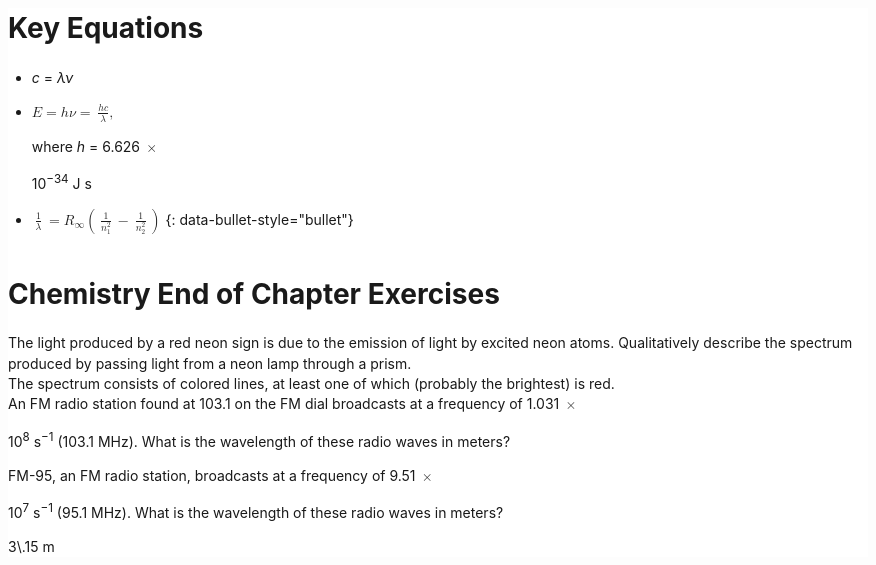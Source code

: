 # Key Equations

* *c* = *λν*
* <math xmlns="http://www.w3.org/1998/Math/MathML"><mrow><mi>E</mi><mo>=</mo><mi>h</mi><mi>ν</mi><mo>=</mo><mspace width="0.2em" /><mfrac><mrow><mi>h</mi><mi>c</mi></mrow><mi>λ</mi></mfrac><mo>,</mo></mrow></math>
  
  where *h* = 6.626
  <math xmlns="http://www.w3.org/1998/Math/MathML"><mo>×</mo></math>
  
  10<sup>−34</sup> J s
* <math xmlns="http://www.w3.org/1998/Math/MathML"><mrow><mspace width="0.2em" /><mfrac><mn>1</mn><mi>λ</mi></mfrac><mspace width="0.2em" /><mo>=</mo><msub><mi>R</mi><mi>∞</mi></msub><mrow><mo>(</mo><mrow><mspace width="0.2em" /><mfrac><mn>1</mn><mrow><msubsup><mi>n</mi><mn>1</mn><mn>2</mn></msubsup></mrow></mfrac><mspace width="0.2em" /><mo>−</mo><mspace width="0.2em" /><mfrac><mn>1</mn><mrow><msubsup><mi>n</mi><mn>2</mn><mn>2</mn></msubsup></mrow></mfrac><mspace width="0.2em" /></mrow><mo>)</mo></mrow></mrow></math>
{: data-bullet-style="bullet"}

# Chemistry End of Chapter Exercises

<div data-type="exercise" class="exercise">
<div data-type="problem" class="problem" markdown="1">
The light produced by a red neon sign is due to the emission of light by excited neon atoms. Qualitatively describe the spectrum produced by passing light from a neon lamp through a prism.

</div>
<div data-type="solution" class="solution" markdown="1">
The spectrum consists of colored lines, at least one of which (probably the brightest) is red.

</div>
</div>

<div data-type="exercise" class="exercise">
<div data-type="problem" class="problem" markdown="1">
An FM radio station found at 103.1 on the FM dial broadcasts at a frequency of 1.031 <math xmlns="http://www.w3.org/1998/Math/MathML"><mo>×</mo></math>

 10<sup>8</sup> s<sup>−1</sup> (103.1 MHz). What is the wavelength of these radio waves in meters?

</div>
</div>

<div data-type="exercise" class="exercise">
<div data-type="problem" class="problem" markdown="1">
FM-95, an FM radio station, broadcasts at a frequency of 9.51 <math xmlns="http://www.w3.org/1998/Math/MathML"><mo>×</mo></math>

 10<sup>7</sup> s<sup>−1</sup> (95.1 MHz). What is the wavelength of these radio waves in meters?

</div>
<div data-type="solution" class="solution" markdown="1">
3\.15 m
